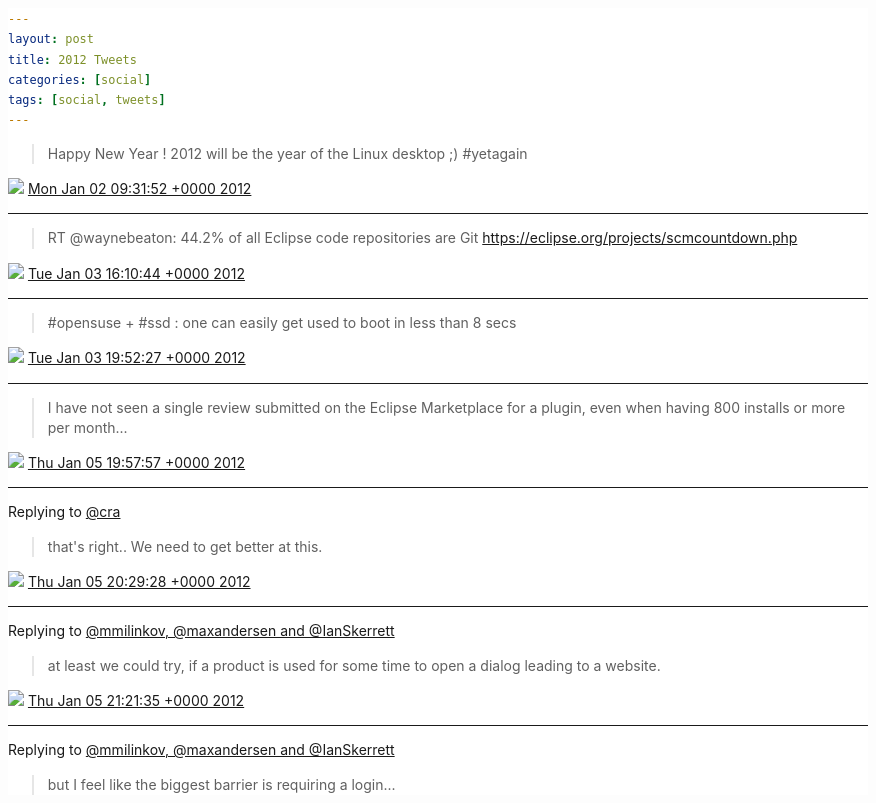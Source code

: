 ```yaml
---
layout: post
title: 2012 Tweets
categories: [social]
tags: [social, tweets]
---
```


> Happy New Year ! 2012 will be the year of the Linux desktop ;)  #yetagain

<img src="{{ site.url }}/media/tweet.ico" width="12" /> [Mon Jan 02 09:31:52 +0000 2012](https://twitter.com/bruncedric/status/153770475342934016)

----

> RT @waynebeaton: 44.2% of all Eclipse code repositories are Git https://eclipse.org/projects/scmcountdown.php

<img src="{{ site.url }}/media/tweet.ico" width="12" /> [Tue Jan 03 16:10:44 +0000 2012](https://twitter.com/bruncedric/status/154233239081463809)

----

> #opensuse + #ssd : one can easily get used to boot in less than 8 secs

<img src="{{ site.url }}/media/tweet.ico" width="12" /> [Tue Jan 03 19:52:27 +0000 2012](https://twitter.com/bruncedric/status/154289034896744449)

----

> I have not seen a single review submitted on the Eclipse Marketplace for a plugin, even when having 800 installs or more per month...

<img src="{{ site.url }}/media/tweet.ico" width="12" /> [Thu Jan 05 19:57:57 +0000 2012](https://twitter.com/bruncedric/status/155015196543422464)

----

Replying to [@cra](https://twitter.com/cra/status/155015413158260737)

> that's right.. We need to get better at this.

<img src="{{ site.url }}/media/tweet.ico" width="12" /> [Thu Jan 05 20:29:28 +0000 2012](https://twitter.com/bruncedric/status/155023127729029120)

----

Replying to [@mmilinkov, @maxandersen and @IanSkerrett](https://twitter.com/mmilinkov/status/155027803799158784)

> at least we could try, if a product is used for some time to open a dialog leading to a website.

<img src="{{ site.url }}/media/tweet.ico" width="12" /> [Thu Jan 05 21:21:35 +0000 2012](https://twitter.com/bruncedric/status/155036244072611840)

----

Replying to [@mmilinkov, @maxandersen and @IanSkerrett](https://twitter.com/mmilinkov/status/155027803799158784)

> but I feel like the biggest barrier is requiring a login...
